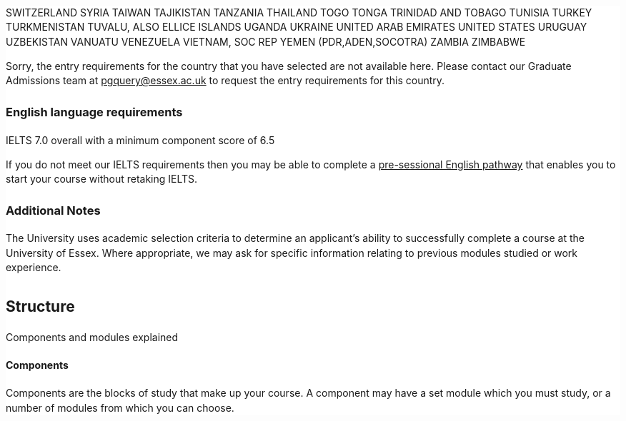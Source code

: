 SWITZERLAND 
SYRIA 
TAIWAN 
TAJIKISTAN 
TANZANIA 
THAILAND 
TOGO 
TONGA 
TRINIDAD AND TOBAGO 
TUNISIA 
TURKEY 
TURKMENISTAN 
TUVALU, ALSO ELLICE ISLANDS 
UGANDA 
UKRAINE 
UNITED ARAB EMIRATES 
UNITED STATES 
URUGUAY 
UZBEKISTAN 
VANUATU 
VENEZUELA 
VIETNAM, SOC REP 
YEMEN (PDR,ADEN,SOCOTRA) 
ZAMBIA 
ZIMBABWE

Sorry, the entry requirements for the country that you have selected are not available here. Please contact our Graduate Admissions team at [pgquery@essex.ac.uk](mailto:pgquery@essex.ac.uk) to request the entry requirements for this country.

### English language requirements

IELTS 7.0 overall with a minimum component score of 6.5

If you do not meet our IELTS requirements then you may be able to complete a [pre-sessional English pathway](https://www.essex.ac.uk/international/pre-sessional/) that enables you to start your course without retaking IELTS.

### Additional Notes

The University uses academic selection criteria to determine an applicant’s ability to successfully complete a course at the University of Essex. Where appropriate, we may ask for specific information relating to previous modules studied or work experience.

## Structure

Components and modules explained

#### Components

Components are the blocks of study that make up your course. A component may have a set module which you must study, or a number of modules from which you can choose.
